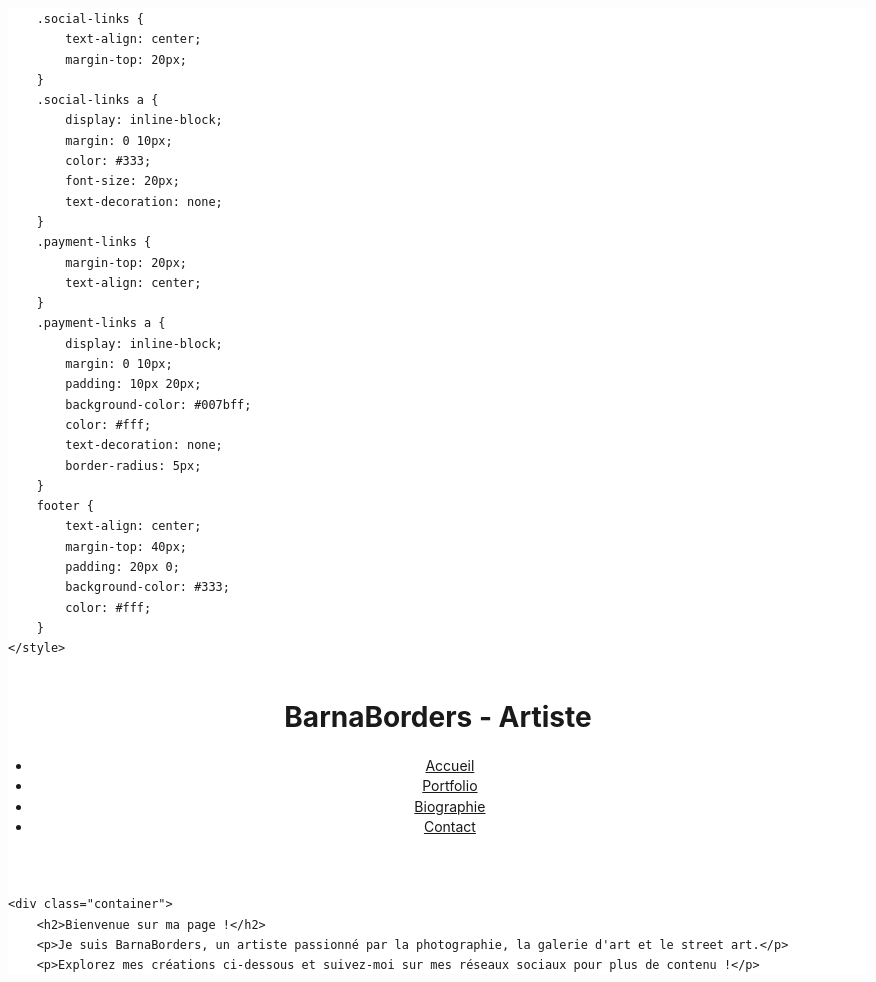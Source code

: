         .social-links {
            text-align: center;
            margin-top: 20px;
        }
        .social-links a {
            display: inline-block;
            margin: 0 10px;
            color: #333;
            font-size: 20px;
            text-decoration: none;
        }
        .payment-links {
            margin-top: 20px;
            text-align: center;
        }
        .payment-links a {
            display: inline-block;
            margin: 0 10px;
            padding: 10px 20px;
            background-color: #007bff;
            color: #fff;
            text-decoration: none;
            border-radius: 5px;
        }
        footer {
            text-align: center;
            margin-top: 40px;
            padding: 20px 0;
            background-color: #333;
            color: #fff;
        }
    </style>
</head>
<body>
    <header>
        <h1>BarnaBorders - Artiste</h1>
        <nav>
            <ul>
                <li><a href="index.html">Accueil</a></li>
                <li><a href="portfolio.html">Portfolio</a></li>
                <li><a href="biographie.html">Biographie</a></li>
                <li><a href="contact.html">Contact</a></li>
            </ul>
        </nav>
    </header>

    <div class="container">
        <h2>Bienvenue sur ma page !</h2>
        <p>Je suis BarnaBorders, un artiste passionné par la photographie, la galerie d'art et le street art.</p>
        <p>Explorez mes créations ci-dessous et suivez-moi sur mes réseaux sociaux pour plus de contenu !</p>
